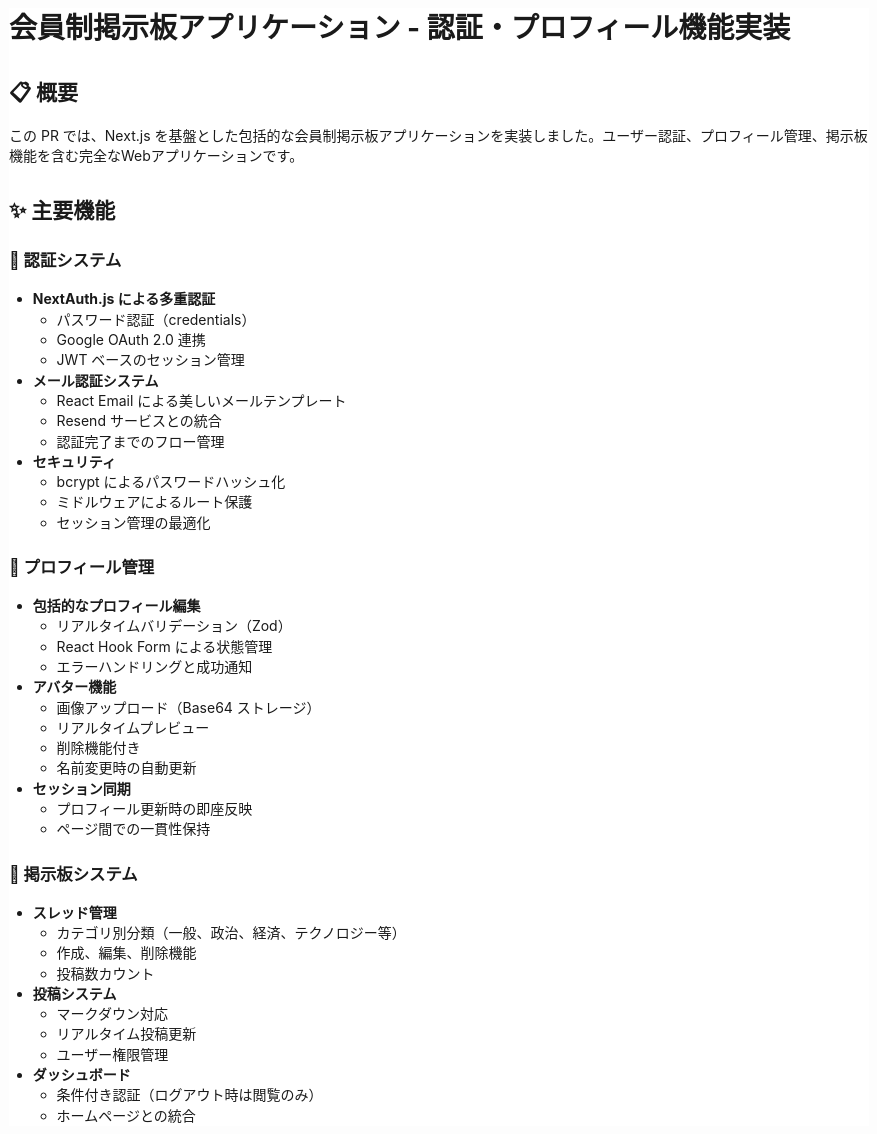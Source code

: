 # 会員制掲示板アプリケーション - 認証・プロフィール機能実装

## 📋 概要

この PR では、Next.js を基盤とした包括的な会員制掲示板アプリケーションを実装しました。ユーザー認証、プロフィール管理、掲示板機能を含む完全なWebアプリケーションです。

## ✨ 主要機能

### 🔐 認証システム
- **NextAuth.js による多重認証**
  - パスワード認証（credentials）
  - Google OAuth 2.0 連携
  - JWT ベースのセッション管理
- **メール認証システム**
  - React Email による美しいメールテンプレート
  - Resend サービスとの統合
  - 認証完了までのフロー管理
- **セキュリティ**
  - bcrypt によるパスワードハッシュ化
  - ミドルウェアによるルート保護
  - セッション管理の最適化

### 👤 プロフィール管理
- **包括的なプロフィール編集**
  - リアルタイムバリデーション（Zod）
  - React Hook Form による状態管理
  - エラーハンドリングと成功通知
- **アバター機能**
  - 画像アップロード（Base64 ストレージ）
  - リアルタイムプレビュー
  - 削除機能付き
  - 名前変更時の自動更新
- **セッション同期**
  - プロフィール更新時の即座反映
  - ページ間での一貫性保持

### 💬 掲示板システム
- **スレッド管理**
  - カテゴリ別分類（一般、政治、経済、テクノロジー等）
  - 作成、編集、削除機能
  - 投稿数カウント
- **投稿システム**
  - マークダウン対応
  - リアルタイム投稿更新
  - ユーザー権限管理
- **ダッシュボード**
  - 条件付き認証（ログアウト時は閲覧のみ）
  - ホームページとの統合
